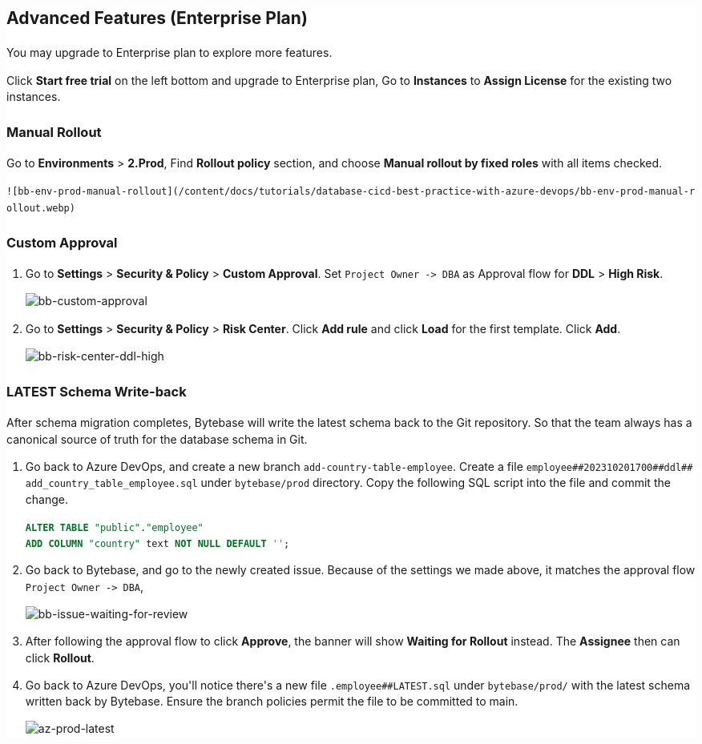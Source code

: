## Advanced Features (Enterprise Plan)

You may upgrade to Enterprise plan to explore more features.

Click **Start free trial** on the left bottom and upgrade to Enterprise plan,
Go to **Instances** to **Assign License** for the existing two instances.

### Manual Rollout

Go to **Environments** > **2.Prod**, Find **Rollout policy** section, and choose **Manual rollout by fixed roles** with all items checked.

    ![bb-env-prod-manual-rollout](/content/docs/tutorials/database-cicd-best-practice-with-azure-devops/bb-env-prod-manual-rollout.webp)

### Custom Approval

1. Go to **Settings** > **Security & Policy** > **Custom Approval**. Set `Project Owner -> DBA` as Approval flow for **DDL** > **High Risk**.

   ![bb-custom-approval](/content/docs/tutorials/database-cicd-best-practice-with-azure-devops/bb-custom-approval.webp)

2. Go to **Settings** > **Security & Policy** > **Risk Center**. Click **Add rule** and click **Load** for the first template. Click **Add**.

   ![bb-risk-center-ddl-high](/content/docs/tutorials/database-cicd-best-practice-with-azure-devops/bb-risk-center-ddl-high.webp)

### LATEST Schema Write-back

After schema migration completes, Bytebase will write the latest schema back to the Git repository. So that
the team always has a canonical source of truth for the database schema in Git.

1. Go back to Azure DevOps, and create a new branch `add-country-table-employee`. Create a file `employee##202310201700##ddl##add_country_table_employee.sql` under `bytebase/prod` directory. Copy the following SQL script into the file and commit the change.
   ```sql
   ALTER TABLE "public"."employee"
   ADD COLUMN "country" text NOT NULL DEFAULT '';
   ```
2. Go back to Bytebase, and go to the newly created issue. Because of the settings we made above, it matches the approval flow `Project Owner -> DBA`,

   ![bb-issue-waiting-for-review](/content/docs/tutorials/database-cicd-best-practice-with-azure-devops/bb-issue-waiting-for-review.webp)

3. After following the approval flow to click **Approve**, the banner will show **Waiting for Rollout** instead. The **Assignee** then can click **Rollout**.

4. Go back to Azure DevOps, you'll notice there's a new file `.employee##LATEST.sql` under `bytebase/prod/` with the latest schema written back by Bytebase. Ensure the branch policies permit the file to be committed to main.

   ![az-prod-latest](/content/docs/tutorials/database-cicd-best-practice-with-azure-devops/az-prod-latest.webp)
